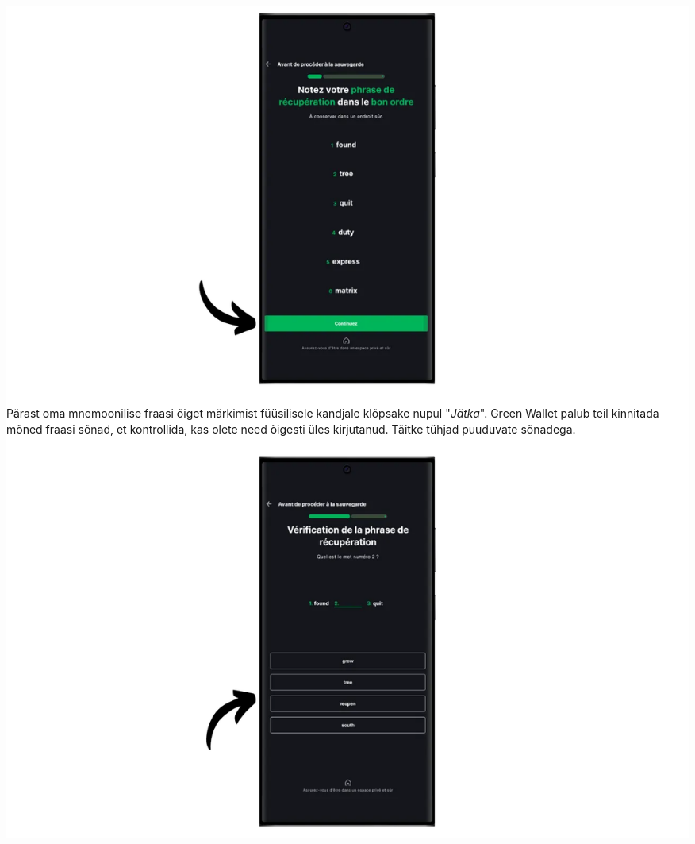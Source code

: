 ![LIQUID GREEN](assets/fr/17.webp)

Pärast oma mnemoonilise fraasi õiget märkimist füüsilisele kandjale klõpsake nupul "*Jätka*". Green Wallet palub teil kinnitada mõned fraasi sõnad, et kontrollida, kas olete need õigesti üles kirjutanud. Täitke tühjad puuduvate sõnadega.

![LIQUID GREEN](assets/fr/18.webp)

